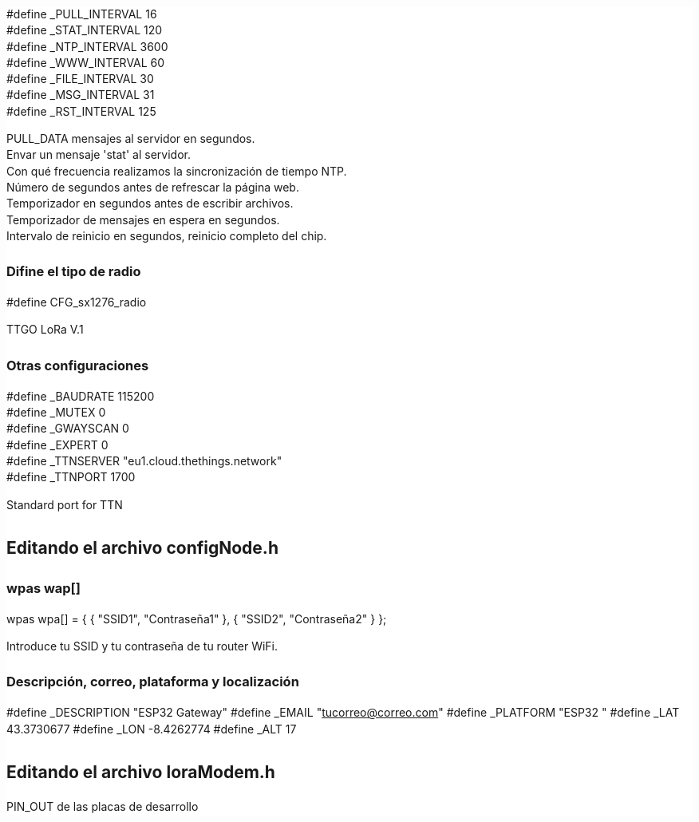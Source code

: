 #define _PULL_INTERVAL 16    
#define _STAT_INTERVAL 120    
#define _NTP_INTERVAL 3600    
#define _WWW_INTERVAL 60    
#define _FILE_INTERVAL 30    
#define _MSG_INTERVAL 31    
#define _RST_INTERVAL 125

PULL_DATA mensajes al servidor en segundos.    
Envar un mensaje 'stat' al servidor.   
Con qué frecuencia realizamos la sincronización de tiempo NTP.    
Número de segundos antes de refrescar la página web.    
Temporizador en segundos antes de escribir archivos.   
Temporizador de mensajes en espera en segundos.    
Intervalo de reinicio en segundos, reinicio completo del chip.

### Difine el tipo de radio

#define CFG_sx1276_radio

TTGO LoRa V.1

### Otras configuraciones

#define _BAUDRATE 115200    
#define _MUTEX 0    
#define _GWAYSCAN 0    
#define _EXPERT 0    
#define _TTNSERVER "eu1.cloud.thethings.network"    
#define _TTNPORT 1700    							

Standard port for TTN

## Editando el archivo **configNode.h**

### wpas wap[]

wpas wpa[] = {
	{ "SSID1", "Contraseña1" },
	{ "SSID2", "Contraseña2" }
};

Introduce tu SSID y tu contraseña de tu router WiFi.

### Descripción, correo, plataforma y localización

#define _DESCRIPTION "ESP32 Gateway"
#define _EMAIL "tucorreo@correo.com"
#define _PLATFORM "ESP32 "
#define _LAT 43.3730677
#define _LON -8.4262774
#define _ALT 17					

## Editando el archivo **loraModem.h**

PIN_OUT de las placas de desarrollo